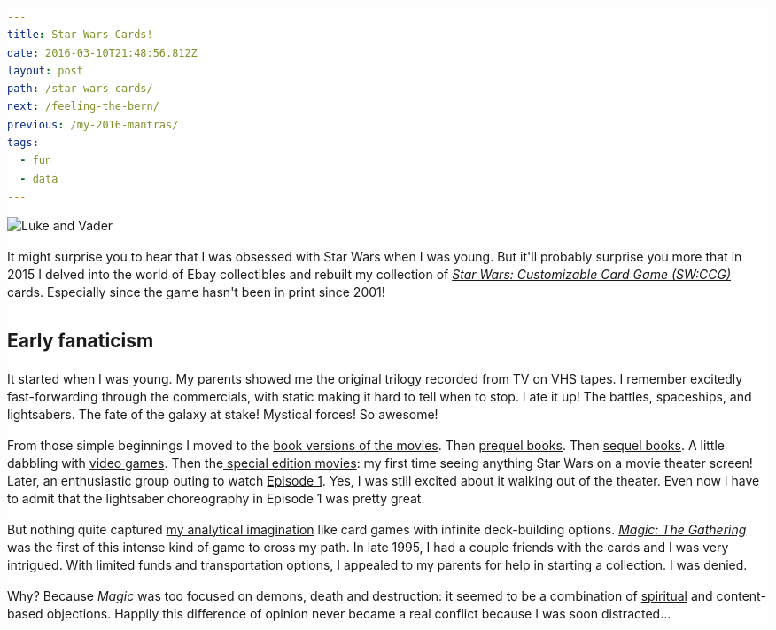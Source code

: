 ```yaml
---
title: Star Wars Cards!
date: 2016-03-10T21:48:56.812Z
layout: post
path: /star-wars-cards/
next: /feeling-the-bern/
previous: /my-2016-mantras/
tags:
  - fun
  - data
---
```


![Luke and Vader](https://static.sinap.ps/blog/2016/03_mar/star_wars/cards.jpg)

It might surprise you to hear that I was obsessed with Star Wars when I was young. But it'll probably surprise you more that in 2015 I delved into the world of Ebay collectibles and rebuilt my collection of [*Star Wars: Customizable Card Game (SW:CCG)*](https://en.wikipedia.org/wiki/Star_Wars_Customizable_Card_Game) cards. Especially since the game hasn't been in print since 2001!

<div class='fold'></div>

## Early fanaticism

It started when I was young. My parents showed me the original trilogy recorded from TV on VHS tapes. I remember excitedly fast-forwarding through the commercials, with static making it hard to tell when to stop. I ate it up! The battles, spaceships, and lightsabers. The fate of the galaxy at stake! Mystical forces! So awesome!

From those simple beginnings I moved to the [book versions of the movies](http://starwars.wikia.com/wiki/File:The_Star_Wars_Trilogy_1987.jpg). Then [prequel books](http://starwars.wikia.com/wiki/The_Lando_Calrissian_Adventures). Then [sequel books](http://starwars.wikia.com/wiki/The_Thrawn_Trilogy). A little dabbling with [video games](http://starwars.wikia.com/wiki/X-Wing_series_(computer_games)). Then the[ special edition movies](http://starwars.wikia.com/wiki/The_Star_Wars_Trilogy_Special_Edition): my first time seeing anything Star Wars on a movie theater screen! Later, an enthusiastic group outing to watch [Episode 1](http://starwars.wikia.com/wiki/Star_Wars:_Episode_I_The_Phantom_Menace). Yes, I was still excited about it walking out of the theater. Even now I have to admit that the lightsaber choreography in Episode 1 was pretty great.

But nothing quite captured [my analytical imagination](/introversion/#early-signs) like card games with infinite deck-building options. [*Magic: The Gathering*](http://magic.wizards.com/) was the first of this intense kind of game to cross my path. In late 1995, I had a couple friends with the cards and I was very intrigued. With limited funds and transportation options, I appealed to my parents for help in starting a collection. I was denied.

Why? Because *Magic* was too focused on demons, death and destruction: it seemed to be a combination of [spiritual](https://www.google.com/url?sa=t&rct=j&q=&esrc=s&source=web&cd=2&cad=rja&uact=8&ved=0ahUKEwjVmdSc_9nKAhUUWWMKHWtoAagQFgghMAE&url=https%3A%2F%2Fpaulwilkinson.wordpress.com%2Fshould-christians-play-magic-the-gathering%2F&usg=AFQjCNEFtj9ogW3DwjvIZLf0NWVfa-o__A&sig2=vxkiwCcobxV5fUF1w-zWJw) and content-based objections. Happily this difference of opinion never became a real conflict because I was soon distracted...
